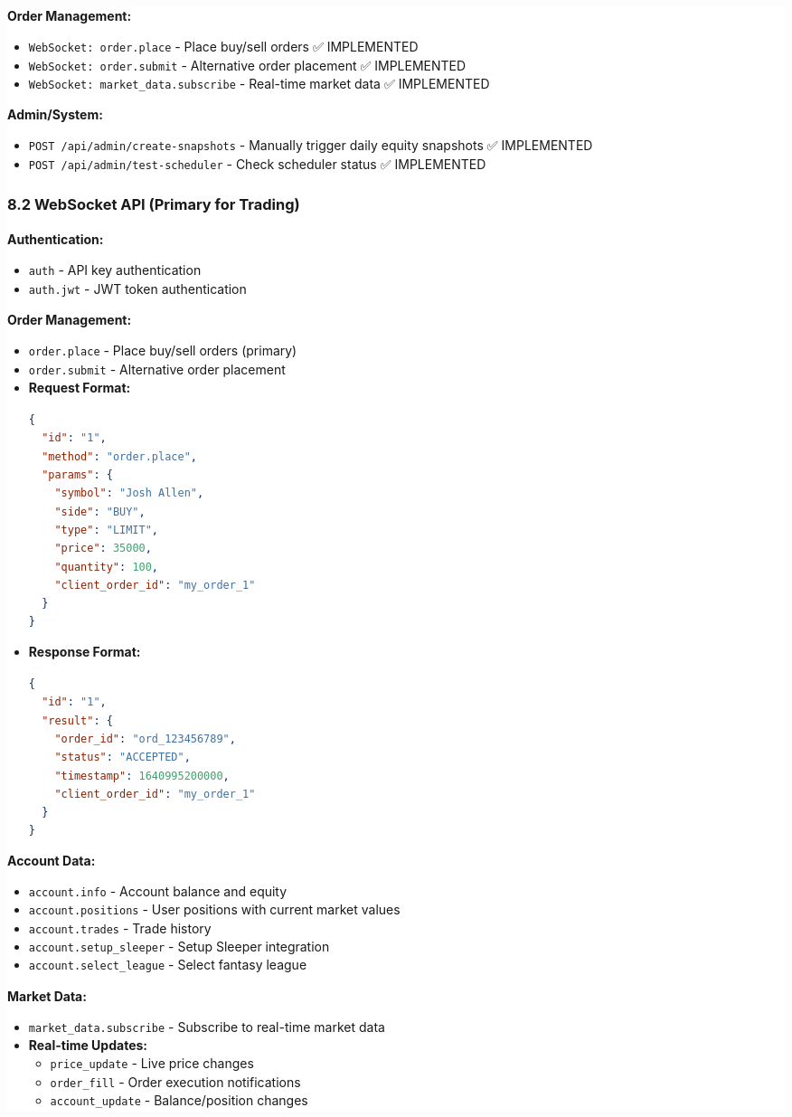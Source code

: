 **Order Management:**
- `WebSocket: order.place` - Place buy/sell orders ✅ IMPLEMENTED
- `WebSocket: order.submit` - Alternative order placement ✅ IMPLEMENTED
- `WebSocket: market_data.subscribe` - Real-time market data ✅ IMPLEMENTED

**Admin/System:**
- `POST /api/admin/create-snapshots` - Manually trigger daily equity snapshots ✅ IMPLEMENTED
- `POST /api/admin/test-scheduler` - Check scheduler status ✅ IMPLEMENTED

### 8.2 WebSocket API (Primary for Trading)

**Authentication:**
- `auth` - API key authentication
- `auth.jwt` - JWT token authentication

**Order Management:**
- `order.place` - Place buy/sell orders (primary)
- `order.submit` - Alternative order placement
- **Request Format:**
  ```json
  {
    "id": "1",
    "method": "order.place",
    "params": {
      "symbol": "Josh Allen",
      "side": "BUY",
      "type": "LIMIT",
      "price": 35000,
      "quantity": 100,
      "client_order_id": "my_order_1"
    }
  }
  ```
- **Response Format:**
  ```json
  {
    "id": "1",
    "result": {
      "order_id": "ord_123456789",
      "status": "ACCEPTED",
      "timestamp": 1640995200000,
      "client_order_id": "my_order_1"
    }
  }
  ```

**Account Data:**
- `account.info` - Account balance and equity
- `account.positions` - User positions with current market values
- `account.trades` - Trade history
- `account.setup_sleeper` - Setup Sleeper integration
- `account.select_league` - Select fantasy league

**Market Data:**
- `market_data.subscribe` - Subscribe to real-time market data
- **Real-time Updates:**
  - `price_update` - Live price changes
  - `order_fill` - Order execution notifications
  - `account_update` - Balance/position changes
